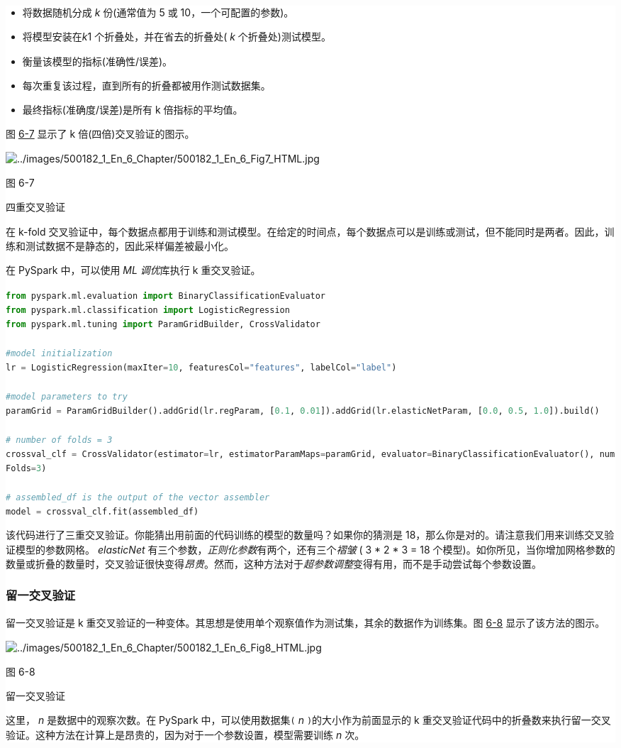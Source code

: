 *   将数据随机分成 *k* 份(通常值为 5 或 10，一个可配置的参数)。

*   将模型安装在*k*1 个折叠处，并在省去的折叠处( *k* 个折叠处)测试模型。

*   衡量该模型的指标(准确性/误差)。

*   每次重复该过程，直到所有的折叠都被用作测试数据集。

*   最终指标(准确度/误差)是所有 k 倍指标的平均值。

图 [6-7](#Fig7) 显示了 k 倍(四倍)交叉验证的图示。

![../images/500182_1_En_6_Chapter/500182_1_En_6_Fig7_HTML.jpg](../images/500182_1_En_6_Chapter/500182_1_En_6_Fig7_HTML.jpg)

图 6-7

四重交叉验证

在 k-fold 交叉验证中，每个数据点都用于训练和测试模型。在给定的时间点，每个数据点可以是训练或测试，但不能同时是两者。因此，训练和测试数据不是静态的，因此采样偏差被最小化。

在 PySpark 中，可以使用 *ML 调优*库执行 k 重交叉验证。

```py
from pyspark.ml.evaluation import BinaryClassificationEvaluator
from pyspark.ml.classification import LogisticRegression
from pyspark.ml.tuning import ParamGridBuilder, CrossValidator

#model initialization
lr = LogisticRegression(maxIter=10, featuresCol="features", labelCol="label")

#model parameters to try
paramGrid = ParamGridBuilder().addGrid(lr.regParam, [0.1, 0.01]).addGrid(lr.elasticNetParam, [0.0, 0.5, 1.0]).build()

# number of folds = 3
crossval_clf = CrossValidator(estimator=lr, estimatorParamMaps=paramGrid, evaluator=BinaryClassificationEvaluator(), numFolds=3)

# assembled_df is the output of the vector assembler
model = crossval_clf.fit(assembled_df)

```

该代码进行了三重交叉验证。你能猜出用前面的代码训练的模型的数量吗？如果你的猜测是 18，那么你是对的。请注意我们用来训练交叉验证模型的参数网格。 *elasticNet* 有三个参数，*正则化参数*有两个，还有三个*褶皱* ( 3 * 2 * 3 = 18 个模型)。如你所见，当你增加网格参数的数量或折叠的数量时，交叉验证很快变得*昂贵*。然而，这种方法对于*超参数调整*变得有用，而不是手动尝试每个参数设置。

### 留一交叉验证

留一交叉验证是 k 重交叉验证的一种变体。其思想是使用单个观察值作为测试集，其余的数据作为训练集。图 [6-8](#Fig8) 显示了该方法的图示。

![../images/500182_1_En_6_Chapter/500182_1_En_6_Fig8_HTML.jpg](../images/500182_1_En_6_Chapter/500182_1_En_6_Fig8_HTML.jpg)

图 6-8

留一交叉验证

这里， *n* 是数据中的观察次数。在 PySpark 中，可以使用数据集`(` *n* `)`的大小作为前面显示的 k 重交叉验证代码中的折叠数来执行留一交叉验证。这种方法在计算上是昂贵的，因为对于一个参数设置，模型需要训练 *n* 次。

